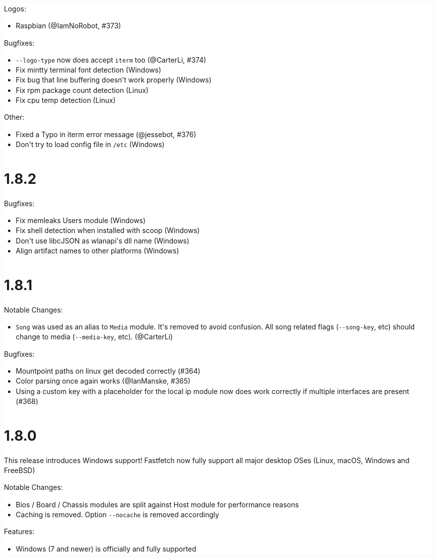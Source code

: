 Logos:
* Raspbian (@IamNoRobot, #373)

Bugfixes:
* `--logo-type` now does accept `iterm` too (@CarterLi, #374)
* Fix mintty terminal font detection (Windows)
* Fix bug that line buffering doesn't work properly (Windows)
* Fix rpm package count detection (Linux)
* Fix cpu temp detection (Linux)

Other:
* Fixed a Typo in iterm error message (@jessebot, #376)
* Don't try to load config file in `/etc` (Windows)

# 1.8.2

Bugfixes:

* Fix memleaks Users module (Windows)
* Fix shell detection when installed with scoop (Windows)
* Don't use libcJSON as wlanapi's dll name (Windows)
* Align artifact names to other platforms (Windows)

# 1.8.1

Notable Changes:

* `Song` was used as an alias to `Media` module. It's removed to avoid confusion. All song related flags (`--song-key`, etc) should change to media (`--media-key`, etc). (@CarterLi)

Bugfixes:

* Mountpoint paths on linux get decoded correctly (#364)
* Color parsing once again works (@IanManske, #365)
* Using a custom key with a placeholder for the local ip module now does work correctly if multiple interfaces are present (#368)

# 1.8.0

This release introduces Windows support! Fastfetch now fully support all major desktop OSes (Linux, macOS, Windows and FreeBSD)

Notable Changes:
* Bios / Board / Chassis modules are split against Host module for performance reasons
* Caching is removed. Option `--nocache` is removed accordingly

Features:
* Windows (7 and newer) is officially and fully supported
